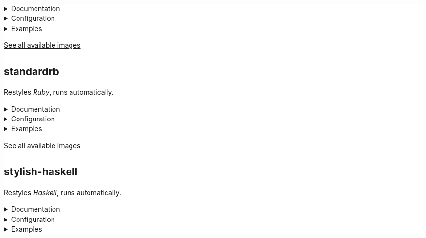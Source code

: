 <details><summary>Documentation</summary></details>

<details><summary>Configuration</summary></details>

<details><summary>Examples</summary></details>

[See all available images](https://gallery.ecr.aws/restyled-io/restyler-sqlformat)

## standardrb

Restyles _Ruby_, runs automatically.

<details><summary>Documentation</summary></details>

<details><summary>Configuration</summary></details>

<details><summary>Examples</summary></details>

[See all available images](https://gallery.ecr.aws/restyled-io/restyler-standardrb)

## stylish-haskell

Restyles _Haskell_, runs automatically.

<details><summary>Documentation</summary></details>

<details><summary>Configuration</summary></details>

<details><summary>Examples</summary></details>

